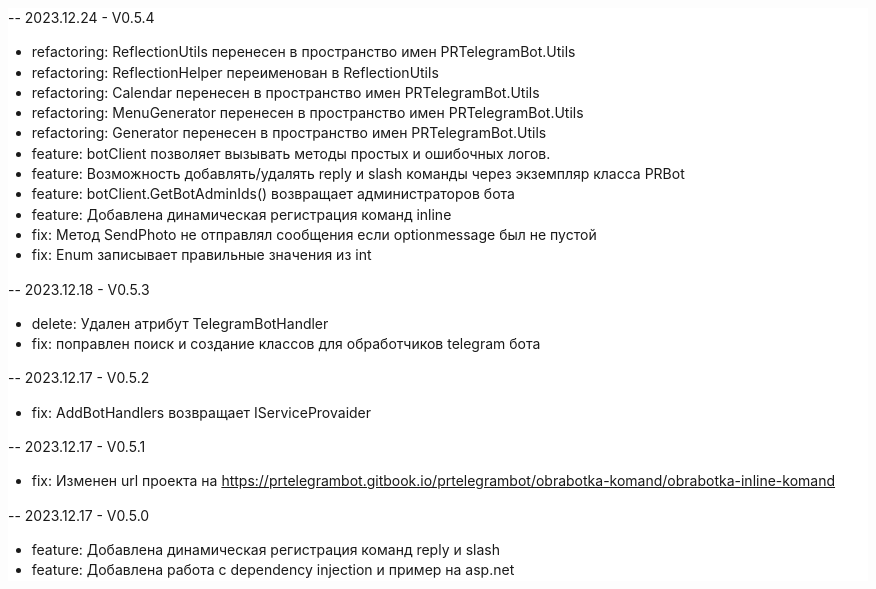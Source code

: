 -- 2023.12.24 - V0.5.4
- refactoring: ReflectionUtils перенесен в пространство имен PRTelegramBot.Utils
- refactoring: ReflectionHelper переименован в ReflectionUtils
- refactoring: Calendar перенесен в пространство имен PRTelegramBot.Utils
- refactoring: MenuGenerator перенесен в пространство имен PRTelegramBot.Utils
- refactoring: Generator перенесен в пространство имен PRTelegramBot.Utils
- feature: botClient позволяет вызывать методы простых и ошибочных логов.
- feature: Возможность добавлять/удалять reply и slash команды через экземпляр класса PRBot
- feature: botClient.GetBotAdminIds() возвращает администраторов бота
- feature: Добавлена динамическая регистрация команд inline
- fix: Метод SendPhoto не отправлял сообщения если optionmessage был не пустой
- fix: Enum записывает правильные значения из int

-- 2023.12.18 - V0.5.3
- delete: Удален атрибут TelegramBotHandler
- fix: поправлен поиск и создание классов для обработчиков telegram бота
  
-- 2023.12.17 - V0.5.2
- fix: AddBotHandlers возвращает IServiceProvaider

-- 2023.12.17 - V0.5.1
- fix: Изменен url проекта на https://prtelegrambot.gitbook.io/prtelegrambot/obrabotka-komand/obrabotka-inline-komand

-- 2023.12.17 - V0.5.0
- feature: Добавлена динамическая регистрация команд reply и slash
- feature: Добавлена работа с dependency injection и пример на asp.net
